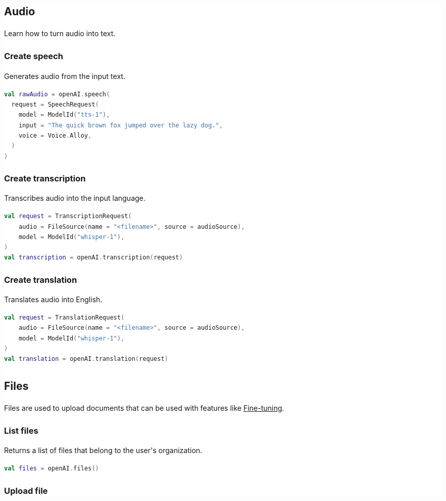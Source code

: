 ## Audio

Learn how to turn audio into text.

### Create speech

Generates audio from the input text.

```kotlin
val rawAudio = openAI.speech(
  request = SpeechRequest(
    model = ModelId("tts-1"),
    input = "The quick brown fox jumped over the lazy dog.",
    voice = Voice.Alloy,
  )
)
```

### Create transcription

Transcribes audio into the input language.

```kotlin
val request = TranscriptionRequest(
    audio = FileSource(name = "<filename>", source = audioSource),
    model = ModelId("whisper-1"),
)
val transcription = openAI.transcription(request)
```

### Create translation

Translates audio into English.

```kotlin
val request = TranslationRequest(
    audio = FileSource(name = "<filename>", source = audioSource),
    model = ModelId("whisper-1"),
)
val translation = openAI.translation(request)
```

## Files

Files are used to upload documents that can be used with features like [Fine-tuning](#fine-tunes).

### List files

Returns a list of files that belong to the user's organization.

````kotlin
val files = openAI.files()
````

### Upload file
